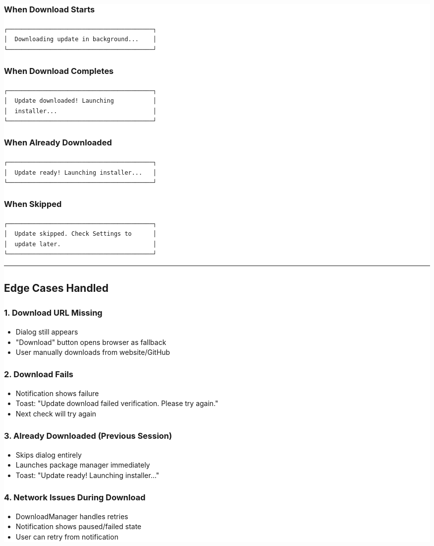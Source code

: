 ### When Download Starts
```
┌─────────────────────────────────────────┐
│  Downloading update in background...    │
└─────────────────────────────────────────┘
```

### When Download Completes
```
┌─────────────────────────────────────────┐
│  Update downloaded! Launching           │
│  installer...                           │
└─────────────────────────────────────────┘
```

### When Already Downloaded
```
┌─────────────────────────────────────────┐
│  Update ready! Launching installer...   │
└─────────────────────────────────────────┘
```

### When Skipped
```
┌─────────────────────────────────────────┐
│  Update skipped. Check Settings to      │
│  update later.                          │
└─────────────────────────────────────────┘
```

---

## Edge Cases Handled

### 1. Download URL Missing
- Dialog still appears
- "Download" button opens browser as fallback
- User manually downloads from website/GitHub

### 2. Download Fails
- Notification shows failure
- Toast: "Update download failed verification. Please try again."
- Next check will try again

### 3. Already Downloaded (Previous Session)
- Skips dialog entirely
- Launches package manager immediately
- Toast: "Update ready! Launching installer..."

### 4. Network Issues During Download
- DownloadManager handles retries
- Notification shows paused/failed state
- User can retry from notification
